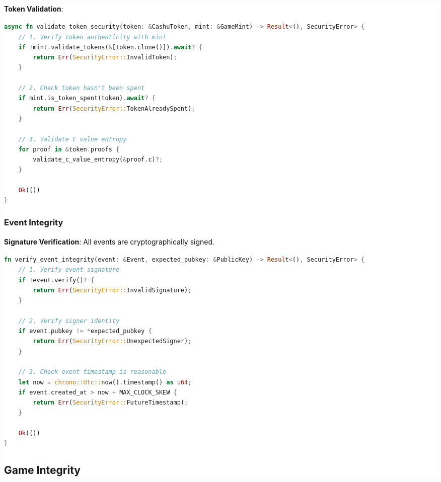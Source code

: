 **Token Validation**:

```rust
async fn validate_token_security(token: &CashuToken, mint: &GameMint) -> Result<(), SecurityError> {
    // 1. Verify token authenticity with mint
    if !mint.validate_tokens(&[token.clone()]).await? {
        return Err(SecurityError::InvalidToken);
    }

    // 2. Check token hasn't been spent
    if mint.is_token_spent(token).await? {
        return Err(SecurityError::TokenAlreadySpent);
    }

    // 3. Validate C value entropy
    for proof in &token.proofs {
        validate_c_value_entropy(&proof.c)?;
    }

    Ok(())
}
```

### Event Integrity

**Signature Verification**: All events are cryptographically signed.

```rust
fn verify_event_integrity(event: &Event, expected_pubkey: &PublicKey) -> Result<(), SecurityError> {
    // 1. Verify event signature
    if !event.verify()? {
        return Err(SecurityError::InvalidSignature);
    }

    // 2. Verify signer identity
    if event.pubkey != *expected_pubkey {
        return Err(SecurityError::UnexpectedSigner);
    }

    // 3. Check event timestamp is reasonable
    let now = chrono::Utc::now().timestamp() as u64;
    if event.created_at > now + MAX_CLOCK_SKEW {
        return Err(SecurityError::FutureTimestamp);
    }

    Ok(())
}
```

## Game Integrity
